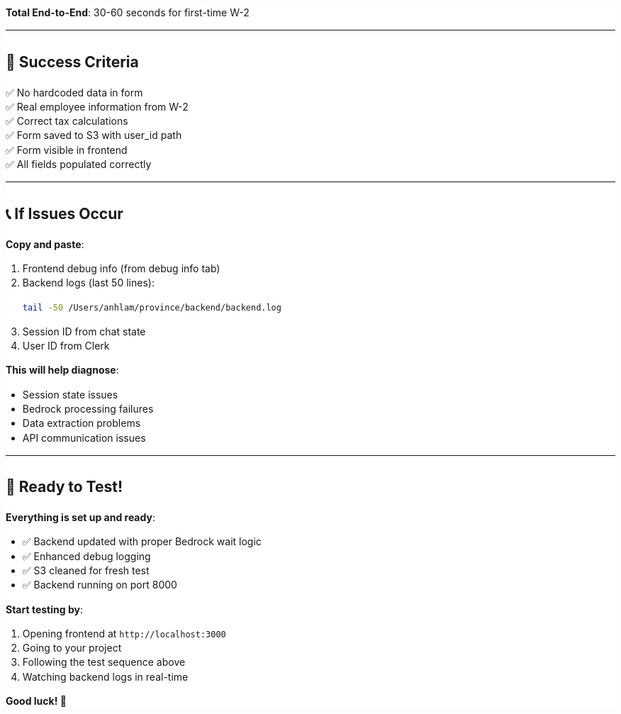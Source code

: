 **Total End-to-End**: 30-60 seconds for first-time W-2

---

## 🎯 Success Criteria

✅ No hardcoded data in form  
✅ Real employee information from W-2  
✅ Correct tax calculations  
✅ Form saved to S3 with user_id path  
✅ Form visible in frontend  
✅ All fields populated correctly  

---

## 📞 If Issues Occur

**Copy and paste**:
1. Frontend debug info (from debug info tab)
2. Backend logs (last 50 lines):
   ```bash
   tail -50 /Users/anhlam/province/backend/backend.log
   ```
3. Session ID from chat state
4. User ID from Clerk

**This will help diagnose**:
- Session state issues
- Bedrock processing failures
- Data extraction problems
- API communication issues

---

## 🚀 Ready to Test!

**Everything is set up and ready**:
- ✅ Backend updated with proper Bedrock wait logic
- ✅ Enhanced debug logging
- ✅ S3 cleaned for fresh test
- ✅ Backend running on port 8000

**Start testing by**:
1. Opening frontend at `http://localhost:3000`
2. Going to your project
3. Following the test sequence above
4. Watching backend logs in real-time

**Good luck! 🎉**

